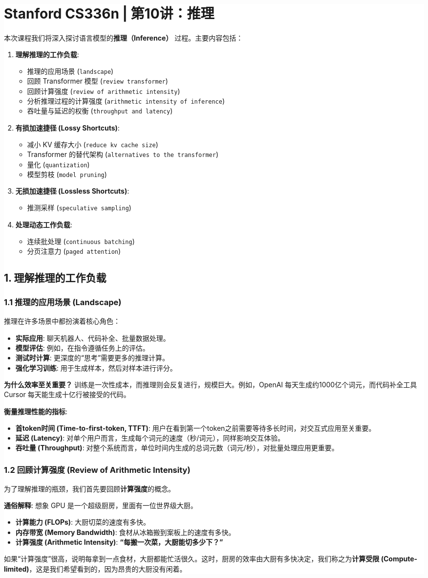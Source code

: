# Stanford CS336n | 第10讲：推理


本次课程我们将深入探讨语言模型的**推理（Inference）** 过程。主要内容包括：

1.  **理解推理的工作负载**:
    * 推理的应用场景 (`landscape`)
    * 回顾 Transformer 模型 (`review transformer`)
    * 回顾计算强度 (`review of arithmetic intensity`)
    * 分析推理过程的计算强度 (`arithmetic intensity of inference`)
    * 吞吐量与延迟的权衡 (`throughput and latency`)

2.  **有损加速捷径 (Lossy Shortcuts)**:
    * 减小 KV 缓存大小 (`reduce kv cache size`)
    * Transformer 的替代架构 (`alternatives to the transformer`)
    * 量化 (`quantization`)
    * 模型剪枝 (`model pruning`)

3.  **无损加速捷径 (Lossless Shortcuts)**:
    * 推测采样 (`speculative sampling`)

4.  **处理动态工作负载**:
    * 连续批处理 (`continuous batching`)
    * 分页注意力 (`paged attention`)

## 1. 理解推理的工作负载

### 1.1 推理的应用场景 (Landscape)

推理在许多场景中都扮演着核心角色：
* **实际应用**: 聊天机器人、代码补全、批量数据处理。
* **模型评估**: 例如，在指令遵循任务上的评估。
* **测试时计算**: 更深度的“思考”需要更多的推理计算。
* **强化学习训练**: 用于生成样本，然后对样本进行评分。

**为什么效率至关重要？** 训练是一次性成本，而推理则会反复进行，规模巨大。例如，OpenAI 每天生成约1000亿个词元，而代码补全工具 Cursor 每天能生成十亿行被接受的代码。

**衡量推理性能的指标**:
* **首token时间 (Time-to-first-token, TTFT)**: 用户在看到第一个token之前需要等待多长时间，对交互式应用至关重要。
* **延迟 (Latency)**: 对单个用户而言，生成每个词元的速度（秒/词元），同样影响交互体验。
* **吞吐量 (Throughput)**: 对整个系统而言，单位时间内生成的总词元数（词元/秒），对批量处理应用更重要。

### 1.2 回顾计算强度 (Review of Arithmetic Intensity)

为了理解推理的瓶颈，我们首先要回顾**计算强度**的概念。

**通俗解释**: 想象 GPU 是一个超级厨房，里面有一位世界级大厨。
* **计算能力 (FLOPs)**: 大厨切菜的速度有多快。
* **内存带宽 (Memory Bandwidth)**: 食材从冰箱搬到案板上的速度有多快。
* **计算强度 (Arithmetic Intensity)**: **“每搬一次菜，大厨能切多少下？”**

如果“计算强度”很高，说明每拿到一点食材，大厨都能忙活很久。这时，厨房的效率由大厨有多快决定，我们称之为**计算受限 (Compute-limited)**，这是我们希望看到的，因为昂贵的大厨没有闲着。
